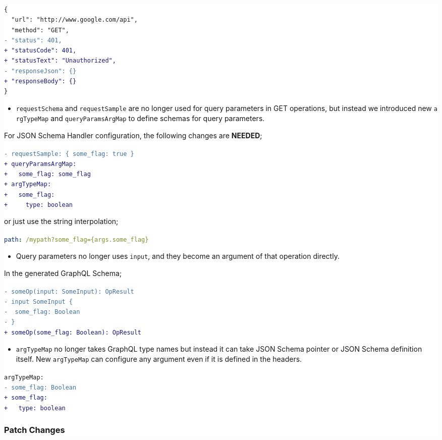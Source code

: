   ```diff
  {
    "url": "http://www.google.com/api",
    "method": "GET",
  - "status": 401,
  + "statusCode": 401,
  + "statusText": "Unauthorized",
  - "responseJson": {}
  + "responseBody": {}
  }
  ```

  - `requestSchema` and `requestSample` are no longer used for query parameters in GET operations, but instead we introduced new `argTypeMap` and `queryParamsArgMap` to define schemas for query parameters.

  For JSON Schema Handler configuration, the following changes are **NEEDED**;

  ```diff
  - requestSample: { some_flag: true }
  + queryParamsArgMap:
  +   some_flag: some_flag
  + argTypeMap:
  +   some_flag:
  +     type: boolean
  ```

  or just use the string interpolation;

  ```yaml
  path: /mypath?some_flag={args.some_flag}
  ```

  - Query parameters no longer uses `input`, and they become an argument of that operation directly.

  In the generated GraphQL Schema;

  ```diff
  - someOp(input: SomeInput): OpResult
  - input SomeInput {
  -  some_flag: Boolean
  - }
  + someOp(some_flag: Boolean): OpResult
  ```

  - `argTypeMap` no longer takes GraphQL type names but instead it can take JSON Schema pointer or JSON Schema definition itself. New `argTypeMap` can configure any argument even if it is defined in the headers.

  ```diff
  argTypeMap:
  - some_flag: Boolean
  + some_flag:
  +   type: boolean
  ```

### Patch Changes
